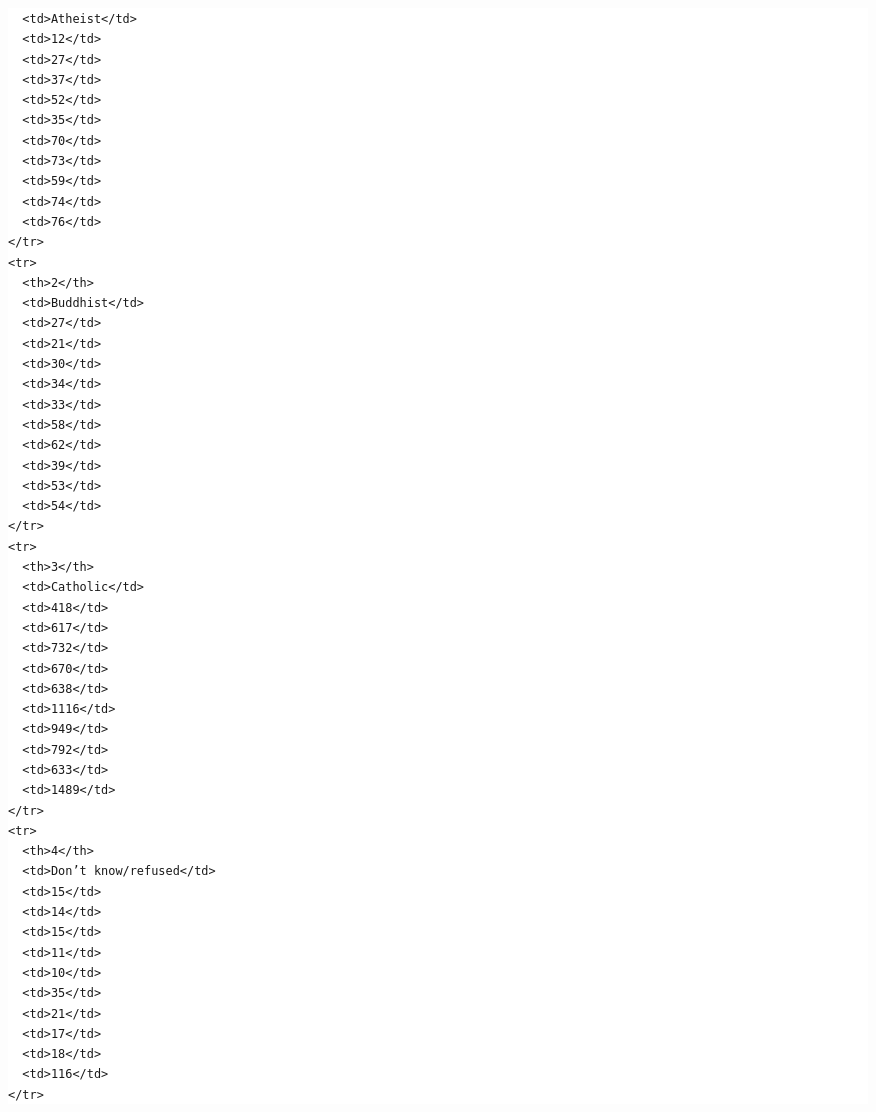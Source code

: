       <td>Atheist</td>
      <td>12</td>
      <td>27</td>
      <td>37</td>
      <td>52</td>
      <td>35</td>
      <td>70</td>
      <td>73</td>
      <td>59</td>
      <td>74</td>
      <td>76</td>
    </tr>
    <tr>
      <th>2</th>
      <td>Buddhist</td>
      <td>27</td>
      <td>21</td>
      <td>30</td>
      <td>34</td>
      <td>33</td>
      <td>58</td>
      <td>62</td>
      <td>39</td>
      <td>53</td>
      <td>54</td>
    </tr>
    <tr>
      <th>3</th>
      <td>Catholic</td>
      <td>418</td>
      <td>617</td>
      <td>732</td>
      <td>670</td>
      <td>638</td>
      <td>1116</td>
      <td>949</td>
      <td>792</td>
      <td>633</td>
      <td>1489</td>
    </tr>
    <tr>
      <th>4</th>
      <td>Don’t know/refused</td>
      <td>15</td>
      <td>14</td>
      <td>15</td>
      <td>11</td>
      <td>10</td>
      <td>35</td>
      <td>21</td>
      <td>17</td>
      <td>18</td>
      <td>116</td>
    </tr>
  </tbody>
</table>
</div>
